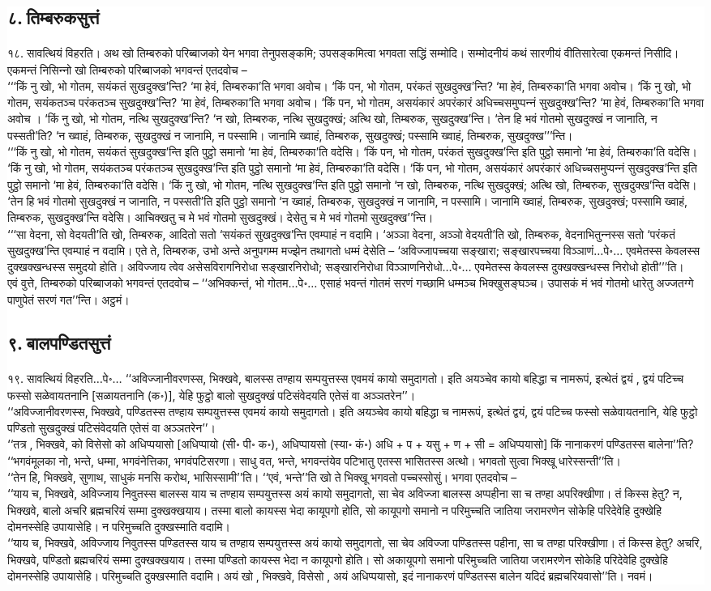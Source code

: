 
## ८. तिम्बरुकसुत्तं

१८. सावत्थियं विहरति। अथ खो तिम्बरुको परिब्बाजको येन भगवा तेनुपसङ्कमि; उपसङ्कमित्वा भगवता सद्धिं सम्मोदि। सम्मोदनीयं कथं सारणीयं वीतिसारेत्वा एकमन्तं निसीदि। एकमन्तं निसिन्‍नो खो तिम्बरुको परिब्बाजको भगवन्तं एतदवोच –  
‘‘‘किं नु खो, भो गोतम, सयंकतं सुखदुक्ख’न्ति? ‘मा हेवं, तिम्बरुका’ति भगवा अवोच। ‘किं पन, भो गोतम, परंकतं सुखदुक्ख’न्ति? ‘मा हेवं, तिम्बरुका’ति भगवा अवोच। ‘किं नु खो, भो गोतम, सयंकतञ्‍च परंकतञ्‍च सुखदुक्ख’न्ति? ‘मा हेवं, तिम्बरुका’ति भगवा अवोच। ‘किं पन, भो गोतम, असयंकारं अपरंकारं अधिच्‍चसमुप्पन्‍नं सुखदुक्ख’न्ति? ‘मा हेवं, तिम्बरुका’ति भगवा अवोच । ‘किं नु खो, भो गोतम, नत्थि सुखदुक्ख’न्ति? ‘न खो, तिम्बरुक, नत्थि सुखदुक्खं; अत्थि खो, तिम्बरुक, सुखदुक्ख’न्ति। ‘तेन हि भवं गोतमो सुखदुक्खं न जानाति, न पस्सती’ति? ‘न ख्वाहं, तिम्बरुक, सुखदुक्खं न जानामि, न पस्सामि। जानामि ख्वाहं, तिम्बरुक, सुखदुक्खं; पस्सामि ख्वाहं, तिम्बरुक, सुखदुक्ख’’’न्ति।  
‘‘‘किं नु खो, भो गोतम, सयंकतं सुखदुक्ख’न्ति इति पुट्ठो समानो ‘मा हेवं, तिम्बरुका’ति वदेसि। ‘किं पन, भो गोतम, परंकतं सुखदुक्ख’न्ति इति पुट्ठो समानो ‘मा हेवं, तिम्बरुका’ति वदेसि। ‘किं नु खो, भो गोतम, सयंकतञ्‍च परंकतञ्‍च सुखदुक्ख’न्ति इति पुट्ठो समानो ‘मा हेवं, तिम्बरुका’ति वदेसि। ‘किं पन, भो गोतम, असयंकारं अपरंकारं अधिच्‍चसमुप्पन्‍नं सुखदुक्ख’न्ति इति पुट्ठो समानो ‘मा हेवं, तिम्बरुका’ति वदेसि। ‘किं नु खो, भो गोतम, नत्थि सुखदुक्ख’न्ति इति पुट्ठो समानो ‘न खो, तिम्बरुक, नत्थि सुखदुक्खं; अत्थि खो, तिम्बरुक, सुखदुक्ख’न्ति वदेसि। ‘तेन हि भवं गोतमो सुखदुक्खं न जानाति, न पस्सती’ति इति पुट्ठो समानो ‘न ख्वाहं, तिम्बरुक, सुखदुक्खं न जानामि, न पस्सामि। जानामि ख्वाहं, तिम्बरुक, सुखदुक्खं; पस्सामि ख्वाहं, तिम्बरुक, सुखदुक्ख’न्ति वदेसि। आचिक्खतु च मे भवं गोतमो सुखदुक्खं। देसेतु च मे भवं गोतमो सुखदुक्ख’’न्ति।  
‘‘‘सा वेदना, सो वेदयती’ति खो, तिम्बरुक, आदितो सतो ‘सयंकतं सुखदुक्ख’न्ति एवम्पाहं न वदामि। ‘अञ्‍ञा वेदना, अञ्‍ञो वेदयती’ति खो, तिम्बरुक, वेदनाभितुन्‍नस्स सतो ‘परंकतं सुखदुक्ख’न्ति एवम्पाहं न वदामि। एते ते, तिम्बरुक, उभो अन्ते अनुपगम्म मज्झेन तथागतो धम्मं देसेति – ‘अविज्‍जापच्‍चया सङ्खारा; सङ्खारपच्‍चया विञ्‍ञाणं…पे॰… एवमेतस्स केवलस्स दुक्खक्खन्धस्स समुदयो होति। अविज्‍जाय त्वेव असेसविरागनिरोधा सङ्खारनिरोधो; सङ्खारनिरोधा विञ्‍ञाणनिरोधो…पे॰… एवमेतस्स केवलस्स दुक्खक्खन्धस्स निरोधो होती’’’ति।  
एवं वुत्ते, तिम्बरुको परिब्बाजको भगवन्तं एतदवोच – ‘‘अभिक्‍कन्तं, भो गोतम…पे॰… एसाहं भवन्तं गोतमं सरणं गच्छामि धम्मञ्‍च भिक्खुसङ्घञ्‍च। उपासकं मं भवं गोतमो धारेतु अज्‍जतग्गे पाणुपेतं सरणं गत’’न्ति। अट्ठमं।  


## ९. बालपण्डितसुत्तं

१९. सावत्थियं विहरति…पे॰… ‘‘अविज्‍जानीवरणस्स, भिक्खवे, बालस्स तण्हाय सम्पयुत्तस्स एवमयं कायो समुदागतो। इति अयञ्‍चेव कायो बहिद्धा च नामरूपं, इत्थेतं द्वयं , द्वयं पटिच्‍च फस्सो सळेवायतनानि [सळायतनानि (क॰)], येहि फुट्ठो बालो सुखदुक्खं पटिसंवेदयति एतेसं वा अञ्‍ञतरेन’’।  
‘‘अविज्‍जानीवरणस्स, भिक्खवे, पण्डितस्स तण्हाय सम्पयुत्तस्स एवमयं कायो समुदागतो। इति अयञ्‍चेव कायो बहिद्धा च नामरूपं, इत्थेतं द्वयं, द्वयं पटिच्‍च फस्सो सळेवायतनानि, येहि फुट्ठो पण्डितो सुखदुक्खं पटिसंवेदयति एतेसं वा अञ्‍ञतरेन’’।  
‘‘तत्र , भिक्खवे, को विसेसो को अधिप्पयासो [अधिप्पायो (सी॰ पी॰ क॰), अधिप्पायसो (स्या॰ कं॰) अधि + प + यसु + ण + सी = अधिप्पयासो] किं नानाकरणं पण्डितस्स बालेना’’ति? ‘‘भगवंमूलका नो, भन्ते, धम्मा, भगवंनेत्तिका, भगवंपटिसरणा। साधु वत, भन्ते, भगवन्तंयेव पटिभातु एतस्स भासितस्स अत्थो। भगवतो सुत्वा भिक्खू धारेस्सन्ती’’ति।  
‘‘तेन हि, भिक्खवे, सुणाथ, साधुकं मनसि करोथ, भासिस्सामी’’ति। ‘‘एवं, भन्ते’’ति खो ते भिक्खू भगवतो पच्‍चस्सोसुं। भगवा एतदवोच –  
‘‘याय च, भिक्खवे, अविज्‍जाय निवुतस्स बालस्स याय च तण्हाय सम्पयुत्तस्स अयं कायो समुदागतो, सा चेव अविज्‍जा बालस्स अप्पहीना सा च तण्हा अपरिक्खीणा। तं किस्स हेतु? न, भिक्खवे, बालो अचरि ब्रह्मचरियं सम्मा दुक्खक्खयाय। तस्मा बालो कायस्स भेदा कायूपगो होति, सो कायूपगो समानो न परिमुच्‍चति जातिया जरामरणेन सोकेहि परिदेवेहि दुक्खेहि दोमनस्सेहि उपायासेहि। न परिमुच्‍चति दुक्खस्माति वदामि।  
‘‘याय च, भिक्खवे, अविज्‍जाय निवुतस्स पण्डितस्स याय च तण्हाय सम्पयुत्तस्स अयं कायो समुदागतो, सा चेव अविज्‍जा पण्डितस्स पहीना, सा च तण्हा परिक्खीणा। तं किस्स हेतु? अचरि, भिक्खवे, पण्डितो ब्रह्मचरियं सम्मा दुक्खक्खयाय। तस्मा पण्डितो कायस्स भेदा न कायूपगो होति। सो अकायूपगो समानो परिमुच्‍चति जातिया जरामरणेन सोकेहि परिदेवेहि दुक्खेहि दोमनस्सेहि उपायासेहि। परिमुच्‍चति दुक्खस्माति वदामि। अयं खो , भिक्खवे, विसेसो , अयं अधिप्पयासो, इदं नानाकरणं पण्डितस्स बालेन यदिदं ब्रह्मचरियवासो’’ति। नवमं।  
